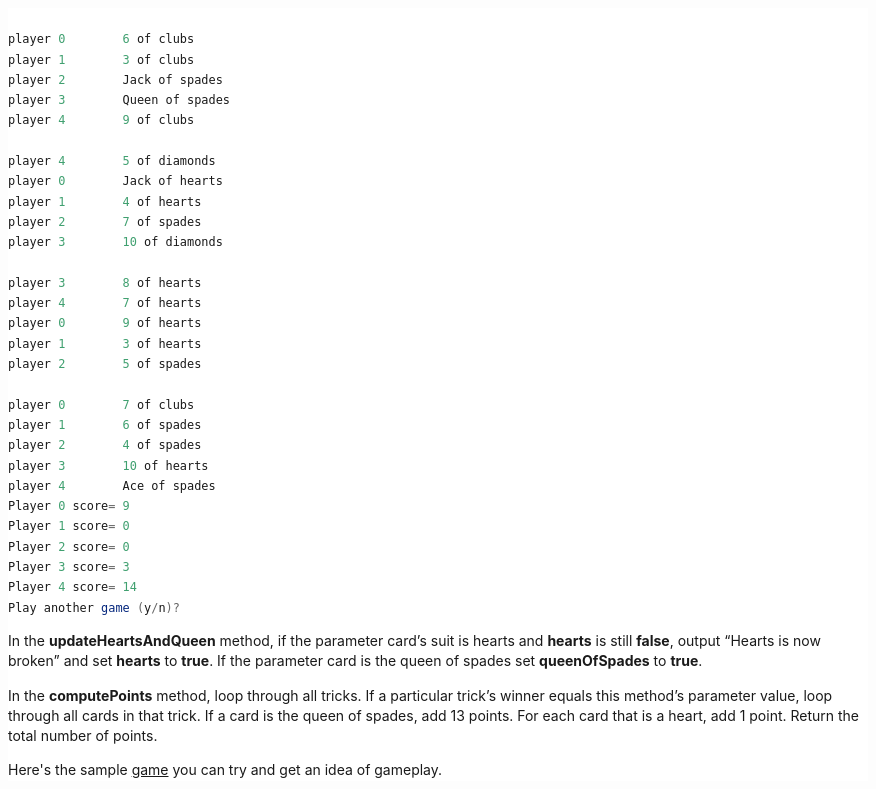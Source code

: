 ```java

player 0        6 of clubs
player 1        3 of clubs
player 2        Jack of spades
player 3        Queen of spades
player 4        9 of clubs

player 4        5 of diamonds
player 0        Jack of hearts
player 1        4 of hearts
player 2        7 of spades
player 3        10 of diamonds

player 3        8 of hearts
player 4        7 of hearts
player 0        9 of hearts
player 1        3 of hearts
player 2        5 of spades

player 0        7 of clubs
player 1        6 of spades
player 2        4 of spades
player 3        10 of hearts
player 4        Ace of spades
Player 0 score= 9
Player 1 score= 0
Player 2 score= 0
Player 3 score= 3
Player 4 score= 14
Play another game (y/n)?

```

In the **updateHeartsAndQueen** method, if the parameter card’s suit is hearts and **hearts** is still **false**, output “Hearts is now broken” and set **hearts** to **true**. If the parameter card is the queen of spades set **queenOfSpades** to **true**.  

In the **computePoints** method, loop through all tricks. If a particular trick’s winner equals this method’s parameter value, loop through all cards in that trick. If a card is the queen of spades, add 13 points. For each card that is a heart, add 1 point. Return the total number of points.  

Here's the sample [game](https://cardgames.io/hearts/) you can try and get an idea of gameplay.  
